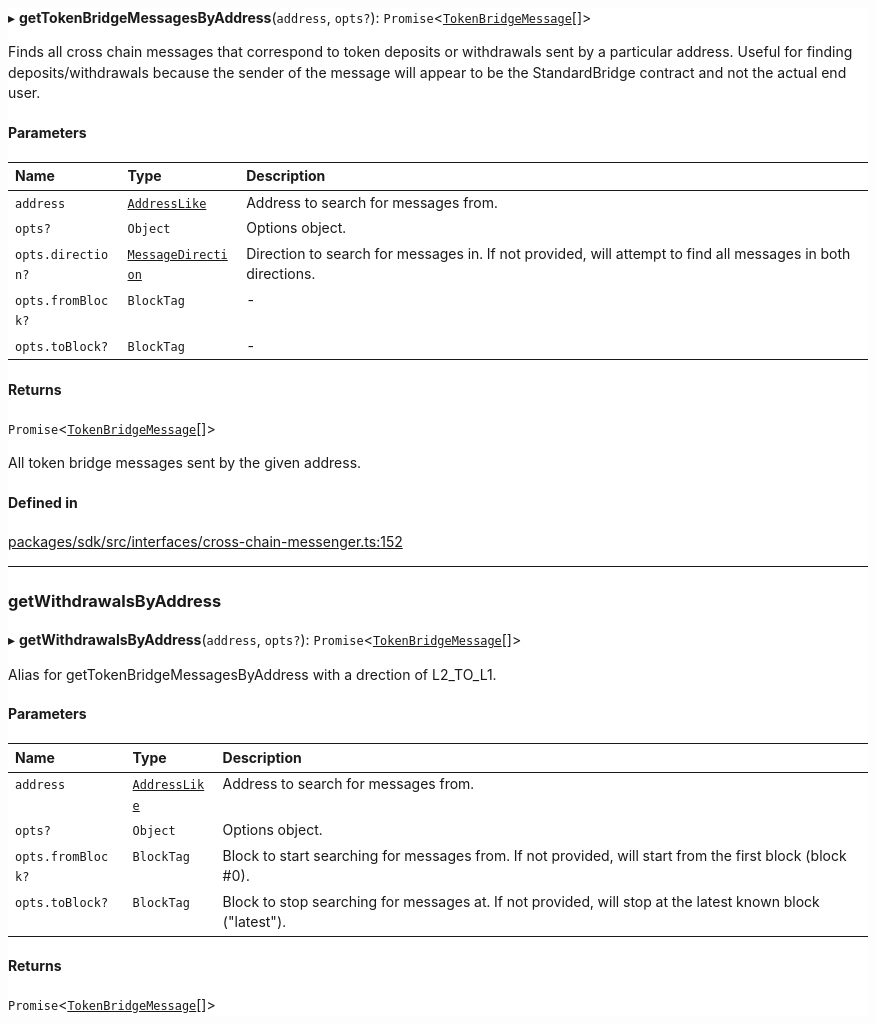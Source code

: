 ▸ **getTokenBridgeMessagesByAddress**(`address`, `opts?`): `Promise`<[`TokenBridgeMessage`](TokenBridgeMessage.md)[]\>

Finds all cross chain messages that correspond to token deposits or withdrawals sent by a
particular address. Useful for finding deposits/withdrawals because the sender of the message
will appear to be the StandardBridge contract and not the actual end user.

#### Parameters

| Name | Type | Description |
| :------ | :------ | :------ |
| `address` | [`AddressLike`](../modules.md#addresslike) | Address to search for messages from. |
| `opts?` | `Object` | Options object. |
| `opts.direction?` | [`MessageDirection`](../enums/MessageDirection.md) | Direction to search for messages in. If not provided, will attempt to find all messages in both directions. |
| `opts.fromBlock?` | `BlockTag` | - |
| `opts.toBlock?` | `BlockTag` | - |

#### Returns

`Promise`<[`TokenBridgeMessage`](TokenBridgeMessage.md)[]\>

All token bridge messages sent by the given address.

#### Defined in

[packages/sdk/src/interfaces/cross-chain-messenger.ts:152](https://github.com/ethereum-optimism/optimism/blob/fe0376c5/packages/sdk/src/interfaces/cross-chain-messenger.ts#L152)

___

### getWithdrawalsByAddress

▸ **getWithdrawalsByAddress**(`address`, `opts?`): `Promise`<[`TokenBridgeMessage`](TokenBridgeMessage.md)[]\>

Alias for getTokenBridgeMessagesByAddress with a drection of L2_TO_L1.

#### Parameters

| Name | Type | Description |
| :------ | :------ | :------ |
| `address` | [`AddressLike`](../modules.md#addresslike) | Address to search for messages from. |
| `opts?` | `Object` | Options object. |
| `opts.fromBlock?` | `BlockTag` | Block to start searching for messages from. If not provided, will start from the first block (block #0). |
| `opts.toBlock?` | `BlockTag` | Block to stop searching for messages at. If not provided, will stop at the latest known block ("latest"). |

#### Returns

`Promise`<[`TokenBridgeMessage`](TokenBridgeMessage.md)[]\>
